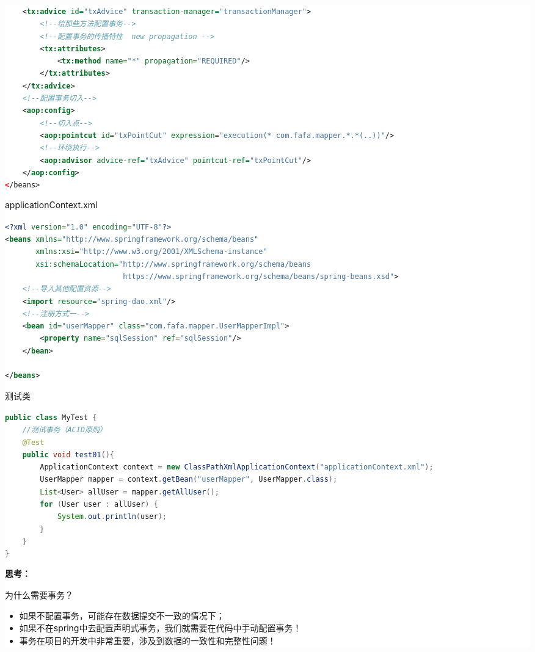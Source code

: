 ```xml
    <tx:advice id="txAdvice" transaction-manager="transactionManager">
        <!--给那些方法配置事务-->
        <!--配置事务的传播特性  new propagation -->
        <tx:attributes>
            <tx:method name="*" propagation="REQUIRED"/>
        </tx:attributes>
    </tx:advice>
    <!--配置事务切入-->
    <aop:config>
        <!--切入点-->
        <aop:pointcut id="txPointCut" expression="execution(* com.fafa.mapper.*.*(..))"/>
        <!--环绕执行-->
        <aop:advisor advice-ref="txAdvice" pointcut-ref="txPointCut"/>
    </aop:config>
</beans>
```

applicationContext.xml

```xml
<?xml version="1.0" encoding="UTF-8"?>
<beans xmlns="http://www.springframework.org/schema/beans"
       xmlns:xsi="http://www.w3.org/2001/XMLSchema-instance"
       xsi:schemaLocation="http://www.springframework.org/schema/beans
                           https://www.springframework.org/schema/beans/spring-beans.xsd">
    <!--导入其他配置资源-->
    <import resource="spring-dao.xml"/>
    <!--注册方式一-->
    <bean id="userMapper" class="com.fafa.mapper.UserMapperImpl">
        <property name="sqlSession" ref="sqlSession"/>
    </bean>

</beans>
```

测试类

```java
public class MyTest {
    //测试事务（ACID原则）
    @Test
    public void test01(){
        ApplicationContext context = new ClassPathXmlApplicationContext("applicationContext.xml");
        UserMapper mapper = context.getBean("userMapper", UserMapper.class);
        List<User> allUser = mapper.getAllUser();
        for (User user : allUser) {
            System.out.println(user);
        }
    }
}

```



**思考：**

为什么需要事务？

- 如果不配置事务，可能存在数据提交不一致的情况下；
- 如果不在spring中去配置声明式事务，我们就需要在代码中手动配置事务！
- 事务在项目的开发中非常重要，涉及到数据的一致性和完整性问题！
